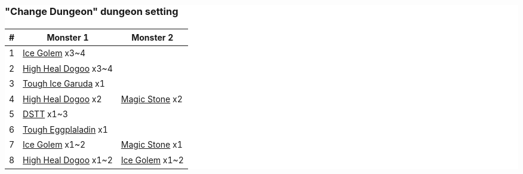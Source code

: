 ### "Change Dungeon" dungeon setting


| #  | Monster 1 | Monster 2 |
| -- | --------- | --------- |
| 1 | [Ice Golem](/neptunia/rb2/monster/0-362-ice-golem.html) x3~4 |
| 2 | [High Heal Dogoo](/neptunia/rb2/monster/0-364-high-heal-dogoo.html) x3~4 |
| 3 | [Tough Ice Garuda](/neptunia/rb2/monster/0-360-tough-ice-garuda.html) x1 |
| 4 | [High Heal Dogoo](/neptunia/rb2/monster/0-364-high-heal-dogoo.html) x2 | [Magic Stone](/neptunia/rb2/monster/0-365-magic-stone.html) x2 |
| 5 | [DSTT](/neptunia/rb2/monster/0-152-dstt.html) x1~3 |
| 6 | [Tough Eggplaladin](/neptunia/rb2/monster/0-361-tough-eggplaladin.html) x1 |
| 7 | [Ice Golem](/neptunia/rb2/monster/0-362-ice-golem.html) x1~2 | [Magic Stone](/neptunia/rb2/monster/0-365-magic-stone.html) x1 |
| 8 | [High Heal Dogoo](/neptunia/rb2/monster/0-364-high-heal-dogoo.html) x1~2 | [Ice Golem](/neptunia/rb2/monster/0-362-ice-golem.html) x1~2 |